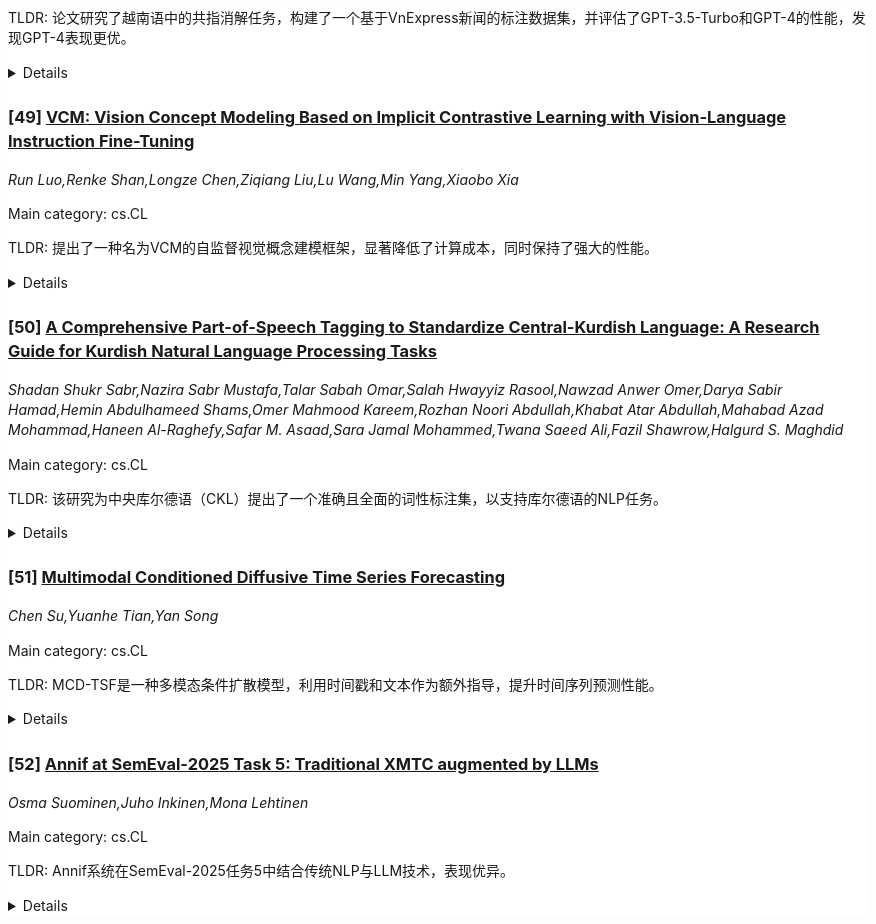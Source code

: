 TLDR: 论文研究了越南语中的共指消解任务，构建了一个基于VnExpress新闻的标注数据集，并评估了GPT-3.5-Turbo和GPT-4的性能，发现GPT-4表现更优。


<details><summary>Details</summary></details>

### [49] [VCM: Vision Concept Modeling Based on Implicit Contrastive Learning with Vision-Language Instruction Fine-Tuning](https://arxiv.org/abs/2504.19627)
*Run Luo,Renke Shan,Longze Chen,Ziqiang Liu,Lu Wang,Min Yang,Xiaobo Xia*

Main category: cs.CL

TLDR: 提出了一种名为VCM的自监督视觉概念建模框架，显著降低了计算成本，同时保持了强大的性能。


<details><summary>Details</summary></details>

### [50] [A Comprehensive Part-of-Speech Tagging to Standardize Central-Kurdish Language: A Research Guide for Kurdish Natural Language Processing Tasks](https://arxiv.org/abs/2504.19645)
*Shadan Shukr Sabr,Nazira Sabr Mustafa,Talar Sabah Omar,Salah Hwayyiz Rasool,Nawzad Anwer Omer,Darya Sabir Hamad,Hemin Abdulhameed Shams,Omer Mahmood Kareem,Rozhan Noori Abdullah,Khabat Atar Abdullah,Mahabad Azad Mohammad,Haneen Al-Raghefy,Safar M. Asaad,Sara Jamal Mohammed,Twana Saeed Ali,Fazil Shawrow,Halgurd S. Maghdid*

Main category: cs.CL

TLDR: 该研究为中央库尔德语（CKL）提出了一个准确且全面的词性标注集，以支持库尔德语的NLP任务。


<details><summary>Details</summary></details>

### [51] [Multimodal Conditioned Diffusive Time Series Forecasting](https://arxiv.org/abs/2504.19669)
*Chen Su,Yuanhe Tian,Yan Song*

Main category: cs.CL

TLDR: MCD-TSF是一种多模态条件扩散模型，利用时间戳和文本作为额外指导，提升时间序列预测性能。


<details><summary>Details</summary></details>

### [52] [Annif at SemEval-2025 Task 5: Traditional XMTC augmented by LLMs](https://arxiv.org/abs/2504.19675)
*Osma Suominen,Juho Inkinen,Mona Lehtinen*

Main category: cs.CL

TLDR: Annif系统在SemEval-2025任务5中结合传统NLP与LLM技术，表现优异。


<details>
  <summary>Details</summary>
Motivation: 探索如何结合传统XMTC算法与现代LLM技术，提升多语言主题索引的准确性和效率。

Method: 结合Annif工具包的传统NLP/ML技术与LLM的翻译、合成数据生成及单语模型预测合并。
